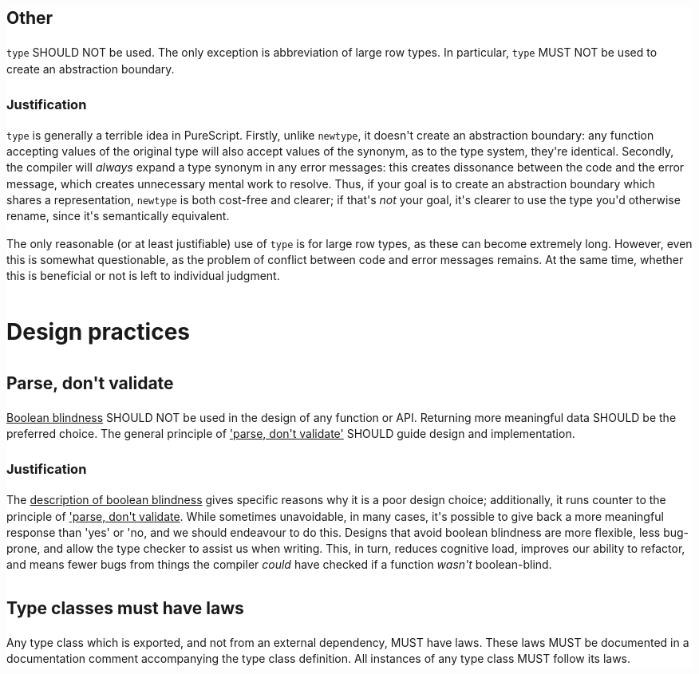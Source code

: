 ## Other

``type`` SHOULD NOT be used. The only exception is abbreviation of large row
types. In particular, ``type`` MUST NOT be used to create an abstraction
boundary.

### Justification

``type`` is generally a terrible idea in PureScript. Firstly, unlike `newtype`,
it doesn't create an abstraction boundary: any function accepting values of the
original type will also accept values of the synonym, as to the type system,
they're identical. Secondly, the compiler will _always_ expand a type synonym in
any error messages: this creates dissonance between the code and the error
message, which creates unnecessary mental work to resolve. Thus, if your goal is
to create an abstraction boundary which shares a representation, `newtype` is
both cost-free and clearer; if that's _not_ your goal, it's clearer to use the
type you'd otherwise rename, since it's semantically equivalent.

The only reasonable (or at least justifiable) use of `type` is for large row
types, as these can become extremely long. However, even this is somewhat
questionable, as the problem of conflict between code and error messages
remains. At the same time, whether this is beneficial or not is left to
individual judgment.

# Design practices

## Parse, don't validate

[Boolean blindness][boolean-blindness] SHOULD NOT be used in the design of any
function or API. Returning more meaningful data SHOULD be the preferred choice.
The general principle of ['parse, don't validate'][parse-dont-validate] SHOULD
guide design and implementation.

### Justification

The [description of boolean blindness][boolean-blindness] gives specific reasons why it is a poor
design choice; additionally, it runs counter to the principle of ['parse, don't
validate][parse-dont-validate]. While sometimes unavoidable, in many cases, it's
possible to give back a more meaningful response than 'yes' or 'no, and we
should endeavour to do this. Designs that avoid boolean blindness are more
flexible, less bug-prone, and allow the type checker to assist us when writing.
This, in turn, reduces cognitive load, improves our ability to refactor, and
means fewer bugs from things the compiler _could_ have checked if a function
_wasn't_ boolean-blind.

## Type classes must have laws

Any type class which is exported, and not from an external dependency, MUST have
laws. These laws MUST be documented in a documentation comment accompanying the
type class definition. All instances of any type class MUST follow its laws.


[pvp]: https://pvp.haskell.org/
[property-based-testing]: https://dl.acm.org/doi/abs/10.1145/1988042.1988046
[functor-parametricity]: https://www.schoolofhaskell.com/user/edwardk/snippets/fmap
[alexis-king-options]: https://lexi-lambda.github.io/blog/2018/02/10/an-opinionated-guide-to-haskell-in-2018/#warning-flags-for-a-safe-build
[eslint]: https://eslint.org/
[rfc-2119]: https://tools.ietf.org/html/rfc2119
[boolean-blindness]: http://dev.stephendiehl.com/hask/#boolean-blindness
[parse-dont-validate]: https://lexi-lambda.github.io/blog/2019/11/05/parse-don-t-validate/
[rdp]: https://hackage.haskell.org/package/record-dot-preprocessor